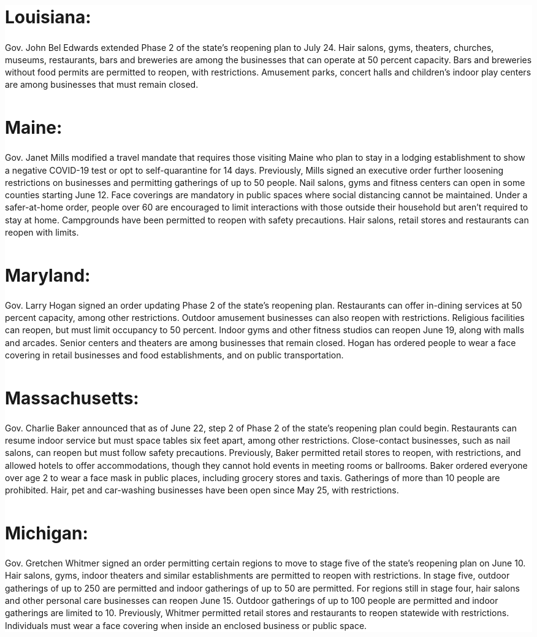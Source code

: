  # Louisiana:

Gov. John Bel Edwards extended Phase 2 of the state’s reopening plan to July 24. Hair salons, gyms, theaters, churches, museums, restaurants, bars and breweries are among the businesses that can operate at 50 percent capacity. Bars and breweries without food permits are permitted to reopen, with restrictions. Amusement parks, concert halls and children’s indoor play centers are among businesses that must remain closed.

 # Maine:

Gov. Janet Mills modified a travel mandate that requires those visiting Maine who plan to stay in a lodging establishment to show a negative COVID-19 test or opt to self-quarantine for 14 days. Previously, Mills signed an executive order further loosening restrictions on businesses and permitting gatherings of up to 50 people. Nail salons, gyms and fitness centers can open in some counties starting June 12. Face coverings are mandatory in public spaces where social distancing cannot be maintained. Under a safer-at-home order, people over 60 are encouraged to limit interactions with those outside their household but aren’t required to stay at home. Campgrounds have been permitted to reopen with safety precautions. Hair salons, retail stores and restaurants can reopen with limits.

 # Maryland:

Gov. Larry Hogan signed an order updating Phase 2 of the state’s reopening plan. Restaurants can offer in-dining services at 50 percent capacity, among other restrictions. Outdoor amusement businesses can also reopen with restrictions. Religious facilities can reopen, but must limit occupancy to 50 percent. Indoor gyms and other fitness studios can reopen June 19, along with malls and arcades. Senior centers and theaters are among businesses that remain closed. Hogan has ordered people to wear a face covering in retail businesses and food establishments, and on public transportation.

 # Massachusetts:

Gov. Charlie Baker announced that as of June 22, step 2 of Phase 2 of the state’s reopening plan could begin. Restaurants can resume indoor service but must space tables six feet apart, among other restrictions. Close-contact businesses, such as nail salons, can reopen but must follow safety precautions. Previously, Baker permitted retail stores to reopen, with restrictions, and allowed hotels to offer accommodations, though they cannot hold events in meeting rooms or ballrooms. Baker ordered everyone over age 2 to wear a face mask in public places, including grocery stores and taxis. Gatherings of more than 10 people are prohibited. Hair, pet and car-washing businesses have been open since May 25, with restrictions.

 # Michigan:

Gov. Gretchen Whitmer signed an order permitting certain regions to move to stage five of the state’s reopening plan on June 10. Hair salons, gyms, indoor theaters and similar establishments are permitted to reopen with restrictions. In stage five, outdoor gatherings of up to 250 are permitted and indoor gatherings of up to 50 are permitted. For regions still in stage four, hair salons and other personal care businesses can reopen June 15. Outdoor gatherings of up to 100 people are permitted and indoor gatherings are limited to 10. Previously, Whitmer permitted retail stores and restaurants to reopen statewide with restrictions. Individuals must wear a face covering when inside an enclosed business or public space.
